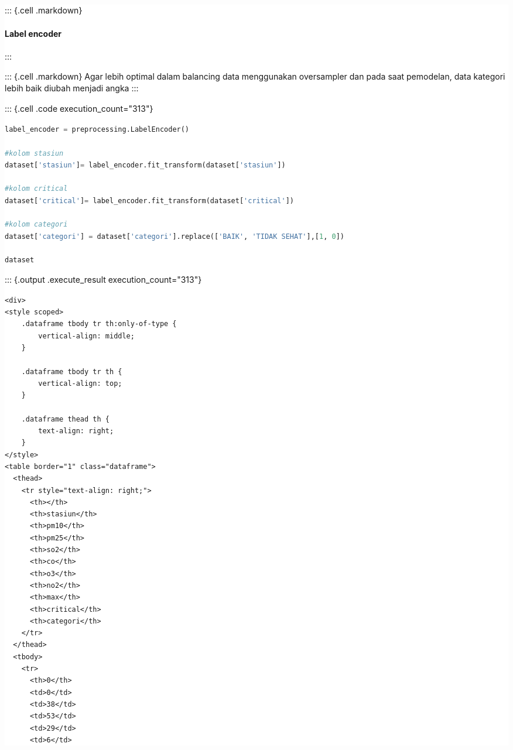 ::: {.cell .markdown}
#### Label encoder
:::

::: {.cell .markdown}
Agar lebih optimal dalam balancing data menggunakan oversampler dan pada
saat pemodelan, data kategori lebih baik diubah menjadi angka
:::

::: {.cell .code execution_count="313"}
``` python
label_encoder = preprocessing.LabelEncoder()

#kolom stasiun
dataset['stasiun']= label_encoder.fit_transform(dataset['stasiun'])

#kolom critical
dataset['critical']= label_encoder.fit_transform(dataset['critical'])

#kolom categori
dataset['categori'] = dataset['categori'].replace(['BAIK', 'TIDAK SEHAT'],[1, 0])

dataset
```

::: {.output .execute_result execution_count="313"}
```{=html}
<div>
<style scoped>
    .dataframe tbody tr th:only-of-type {
        vertical-align: middle;
    }

    .dataframe tbody tr th {
        vertical-align: top;
    }

    .dataframe thead th {
        text-align: right;
    }
</style>
<table border="1" class="dataframe">
  <thead>
    <tr style="text-align: right;">
      <th></th>
      <th>stasiun</th>
      <th>pm10</th>
      <th>pm25</th>
      <th>so2</th>
      <th>co</th>
      <th>o3</th>
      <th>no2</th>
      <th>max</th>
      <th>critical</th>
      <th>categori</th>
    </tr>
  </thead>
  <tbody>
    <tr>
      <th>0</th>
      <td>0</td>
      <td>38</td>
      <td>53</td>
      <td>29</td>
      <td>6</td>
```